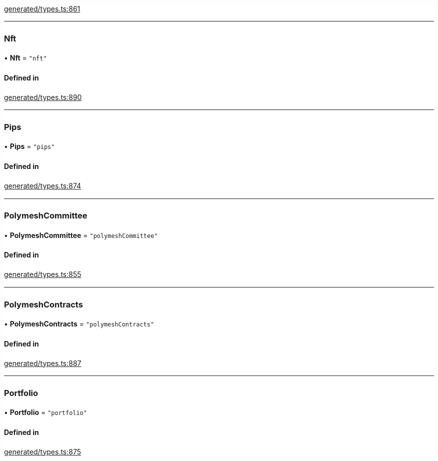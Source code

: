 [generated/types.ts:861](https://github.com/PolymeshAssociation/polymesh-sdk/blob/8a9e72221/src/generated/types.ts#L861)

___

### Nft

• **Nft** = ``"nft"``

#### Defined in

[generated/types.ts:890](https://github.com/PolymeshAssociation/polymesh-sdk/blob/8a9e72221/src/generated/types.ts#L890)

___

### Pips

• **Pips** = ``"pips"``

#### Defined in

[generated/types.ts:874](https://github.com/PolymeshAssociation/polymesh-sdk/blob/8a9e72221/src/generated/types.ts#L874)

___

### PolymeshCommittee

• **PolymeshCommittee** = ``"polymeshCommittee"``

#### Defined in

[generated/types.ts:855](https://github.com/PolymeshAssociation/polymesh-sdk/blob/8a9e72221/src/generated/types.ts#L855)

___

### PolymeshContracts

• **PolymeshContracts** = ``"polymeshContracts"``

#### Defined in

[generated/types.ts:887](https://github.com/PolymeshAssociation/polymesh-sdk/blob/8a9e72221/src/generated/types.ts#L887)

___

### Portfolio

• **Portfolio** = ``"portfolio"``

#### Defined in

[generated/types.ts:875](https://github.com/PolymeshAssociation/polymesh-sdk/blob/8a9e72221/src/generated/types.ts#L875)
